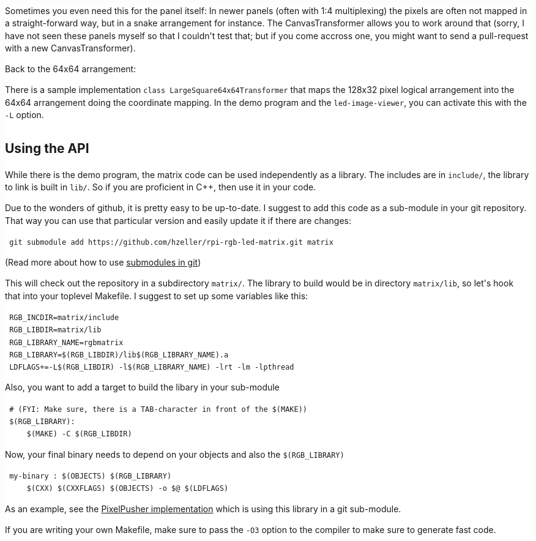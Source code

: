 Sometimes you even need this for the panel itself: In newer panels
(often with 1:4 multiplexing) the pixels are often not mapped in
a straight-forward way, but in a snake arrangement for instance. The CanvasTransformer
allows you to work around that (sorry, I have not seen these panels myself so that
I couldn't test that; but if you come accross one, you might want to send a pull-request
with a new CanvasTransformer).

Back to the 64x64 arrangement:

There is a sample implementation `class LargeSquare64x64Transformer` that maps
the 128x32 pixel logical arrangement into the 64x64 arrangement doing
the coordinate mapping. In the demo program and the `led-image-viewer`, you
can activate this with the `-L` option.

Using the API
-------------
While there is the demo program, the matrix code can be used independently as
a library. The includes are in `include/`, the library to link is built
in `lib/`. So if you are proficient in C++, then use it in your code.

Due to the wonders of github, it is pretty easy to be up-to-date.
I suggest to add this code as a sub-module in your git repository. That way
you can use that particular version and easily update it if there are changes:

     git submodule add https://github.com/hzeller/rpi-rgb-led-matrix.git matrix

(Read more about how to use [submodules in git][git-submodules])

This will check out the repository in a subdirectory `matrix/`.
The library to build would be in directory `matrix/lib`, so let's hook that
into your toplevel Makefile.
I suggest to set up some variables like this:

     RGB_INCDIR=matrix/include
     RGB_LIBDIR=matrix/lib
     RGB_LIBRARY_NAME=rgbmatrix
     RGB_LIBRARY=$(RGB_LIBDIR)/lib$(RGB_LIBRARY_NAME).a
     LDFLAGS+=-L$(RGB_LIBDIR) -l$(RGB_LIBRARY_NAME) -lrt -lm -lpthread

Also, you want to add a target to build the libary in your sub-module

	 # (FYI: Make sure, there is a TAB-character in front of the $(MAKE))
     $(RGB_LIBRARY):
		 $(MAKE) -C $(RGB_LIBDIR)

Now, your final binary needs to depend on your objects and also the
`$(RGB_LIBRARY)`

     my-binary : $(OBJECTS) $(RGB_LIBRARY)
	     $(CXX) $(CXXFLAGS) $(OBJECTS) -o $@ $(LDFLAGS)

As an example, see the [PixelPusher implementation][pixelpush] which is using
this library in a git sub-module.

If you are writing your own Makefile, make sure to pass the `-O3` option to
the compiler to make sure to generate fast code.


[hub75]: ./img/hub75.jpg
[hub75-arrow]: ./img/hub75-other.jpg
[hub75-idc]: ./img/idc-hub75-connector.jpg
[matrix64]: ./img/chained-64x64.jpg
[coordinates]: ./img/coordinates.png
[time]: ./img/time-display.jpg
[pp-vid]: ./img/pixelpusher-vid.jpg
[run-vid]: ./img/running-vid.jpg
[powerbar]: ./img/powerbar.jpg
[pixelpush]: https://github.com/hzeller/rpi-matrix-pixelpusher
[sparkfun]: https://www.sparkfun.com/products/12584
[ada]: http://www.adafruit.com/product/1484
[git-submodules]: http://git-scm.com/book/en/Git-Tools-Submodules
[rt-paper]: https://www.osadl.org/fileadmin/dam/rtlws/12/Brown.pdf
[adafruit-hat]: https://www.adafruit.com/products/2345
[raspbian-lite]: https://downloads.raspberrypi.org/raspbian_lite_latest